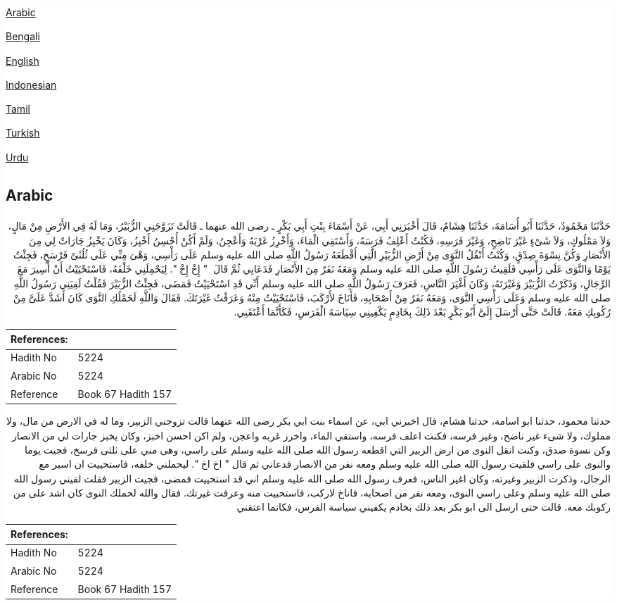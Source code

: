 [Arabic](#arabic)

[Bengali](#bengali)

[English](#english)

[Indonesian](#indonesian)

[Tamil](#tamil)

[Turkish](#turkish)

[Urdu](#urdu)

## Arabic


<div dir="rtl" lang="ar" style={{fontSize:'larger',backgroundColor:'#f8f9fa',padding:20}}>
حَدَّثَنَا مَحْمُودٌ، حَدَّثَنَا أَبُو أُسَامَةَ، حَدَّثَنَا هِشَامٌ، قَالَ أَخْبَرَنِي أَبِي، عَنْ أَسْمَاءَ بِنْتِ أَبِي بَكْرٍ ـ رضى الله عنهما ـ قَالَتْ تَزَوَّجَنِي الزُّبَيْرُ، وَمَا لَهُ فِي الأَرْضِ مِنْ مَالٍ، وَلاَ مَمْلُوكٍ، وَلاَ شَىْءٍ غَيْرَ نَاضِحٍ، وَغَيْرَ فَرَسِهِ، فَكُنْتُ أَعْلِفُ فَرَسَهُ، وَأَسْتَقِي الْمَاءَ، وَأَخْرِزُ غَرْبَهُ وَأَعْجِنُ، وَلَمْ أَكُنْ أُحْسِنُ أَخْبِزُ، وَكَانَ يَخْبِزُ جَارَاتٌ لِي مِنَ الأَنْصَارِ وَكُنَّ نِسْوَةَ صِدْقٍ، وَكُنْتُ أَنْقُلُ النَّوَى مِنْ أَرْضِ الزُّبَيْرِ الَّتِي أَقْطَعَهُ رَسُولُ اللَّهِ صلى الله عليه وسلم عَلَى رَأْسِي، وَهْىَ مِنِّي عَلَى ثُلُثَىْ فَرْسَخٍ، فَجِئْتُ يَوْمًا وَالنَّوَى عَلَى رَأْسِي فَلَقِيتُ رَسُولَ اللَّهِ صلى الله عليه وسلم وَمَعَهُ نَفَرٌ مِنَ الأَنْصَارِ فَدَعَانِي ثُمَّ قَالَ ‏ "‏ إِخْ إِخْ ‏"‏‏.‏ لِيَحْمِلَنِي خَلْفَهُ، فَاسْتَحْيَيْتُ أَنْ أَسِيرَ مَعَ الرِّجَالِ، وَذَكَرْتُ الزُّبَيْرَ وَغَيْرَتَهُ، وَكَانَ أَغْيَرَ النَّاسِ، فَعَرَفَ رَسُولُ اللَّهِ صلى الله عليه وسلم أَنِّي قَدِ اسْتَحْيَيْتُ فَمَضَى، فَجِئْتُ الزُّبَيْرَ فَقُلْتُ لَقِيَنِي رَسُولُ اللَّهِ صلى الله عليه وسلم وَعَلَى رَأْسِي النَّوَى، وَمَعَهُ نَفَرٌ مِنْ أَصْحَابِهِ، فَأَنَاخَ لأَرْكَبَ، فَاسْتَحْيَيْتُ مِنْهُ وَعَرَفْتُ غَيْرَتَكَ‏.‏ فَقَالَ وَاللَّهِ لَحَمْلُكِ النَّوَى كَانَ أَشَدَّ عَلَىَّ مِنْ رُكُوبِكِ مَعَهُ‏.‏ قَالَتْ حَتَّى أَرْسَلَ إِلَىَّ أَبُو بَكْرٍ بَعْدَ ذَلِكَ بِخَادِمٍ يَكْفِينِي سِيَاسَةَ الْفَرَسِ، فَكَأَنَّمَا أَعْتَقَنِي‏.‏
</div>
<div style={{backgroundColor:'#f8f9fa',padding:20, marginBottom: 10}}><table> <thead> <tr> <th>References:</th> <th></th> </tr> </thead> <tbody><tr><td>Hadith No</td><td>5224</td></tr><tr><td>Arabic No</td><td>5224</td></tr><tr><td>Reference</td><td>Book 67 Hadith 157</td></tr></tbody></table></div>


<div dir="rtl" lang="ar" style={{fontSize:'larger',backgroundColor:'#f8f9fa',padding:20}}>
حدثنا محمود، حدثنا ابو اسامة، حدثنا هشام، قال اخبرني ابي، عن اسماء بنت ابي بكر رضى الله عنهما قالت تزوجني الزبير، وما له في الارض من مال، ولا مملوك، ولا شىء غير ناضح، وغير فرسه، فكنت اعلف فرسه، واستقي الماء، واخرز غربه واعجن، ولم اكن احسن اخبز، وكان يخبز جارات لي من الانصار وكن نسوة صدق، وكنت انقل النوى من ارض الزبير التي اقطعه رسول الله صلى الله عليه وسلم على راسي، وهى مني على ثلثى فرسخ، فجيت يوما والنوى على راسي فلقيت رسول الله صلى الله عليه وسلم ومعه نفر من الانصار فدعاني ثم قال " اخ اخ ". ليحملني خلفه، فاستحييت ان اسير مع الرجال، وذكرت الزبير وغيرته، وكان اغير الناس، فعرف رسول الله صلى الله عليه وسلم اني قد استحييت فمضى، فجيت الزبير فقلت لقيني رسول الله صلى الله عليه وسلم وعلى راسي النوى، ومعه نفر من اصحابه، فاناخ لاركب، فاستحييت منه وعرفت غيرتك. فقال والله لحملك النوى كان اشد على من ركوبك معه. قالت حتى ارسل الى ابو بكر بعد ذلك بخادم يكفيني سياسة الفرس، فكانما اعتقني
</div>
<div style={{backgroundColor:'#f8f9fa',padding:20, marginBottom: 10}}><table> <thead> <tr> <th>References:</th> <th></th> </tr> </thead> <tbody><tr><td>Hadith No</td><td>5224</td></tr><tr><td>Arabic No</td><td>5224</td></tr><tr><td>Reference</td><td>Book 67 Hadith 157</td></tr></tbody></table></div>
